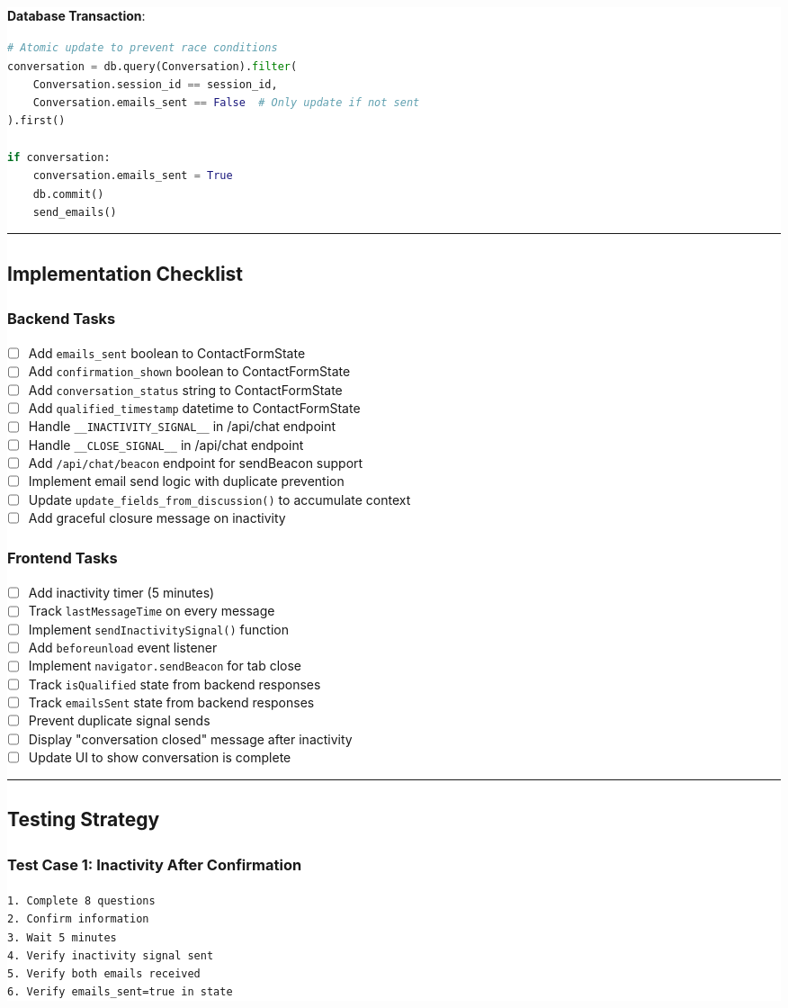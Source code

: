 **Database Transaction**:
```python
# Atomic update to prevent race conditions
conversation = db.query(Conversation).filter(
    Conversation.session_id == session_id,
    Conversation.emails_sent == False  # Only update if not sent
).first()

if conversation:
    conversation.emails_sent = True
    db.commit()
    send_emails()
```

---

## Implementation Checklist

### Backend Tasks

- [ ] Add `emails_sent` boolean to ContactFormState
- [ ] Add `confirmation_shown` boolean to ContactFormState
- [ ] Add `conversation_status` string to ContactFormState
- [ ] Add `qualified_timestamp` datetime to ContactFormState
- [ ] Handle `__INACTIVITY_SIGNAL__` in /api/chat endpoint
- [ ] Handle `__CLOSE_SIGNAL__` in /api/chat endpoint
- [ ] Add `/api/chat/beacon` endpoint for sendBeacon support
- [ ] Implement email send logic with duplicate prevention
- [ ] Update `update_fields_from_discussion()` to accumulate context
- [ ] Add graceful closure message on inactivity

### Frontend Tasks

- [ ] Add inactivity timer (5 minutes)
- [ ] Track `lastMessageTime` on every message
- [ ] Implement `sendInactivitySignal()` function
- [ ] Add `beforeunload` event listener
- [ ] Implement `navigator.sendBeacon` for tab close
- [ ] Track `isQualified` state from backend responses
- [ ] Track `emailsSent` state from backend responses
- [ ] Prevent duplicate signal sends
- [ ] Display "conversation closed" message after inactivity
- [ ] Update UI to show conversation is complete

---

## Testing Strategy

### Test Case 1: Inactivity After Confirmation

```
1. Complete 8 questions
2. Confirm information
3. Wait 5 minutes
4. Verify inactivity signal sent
5. Verify both emails received
6. Verify emails_sent=true in state
```
